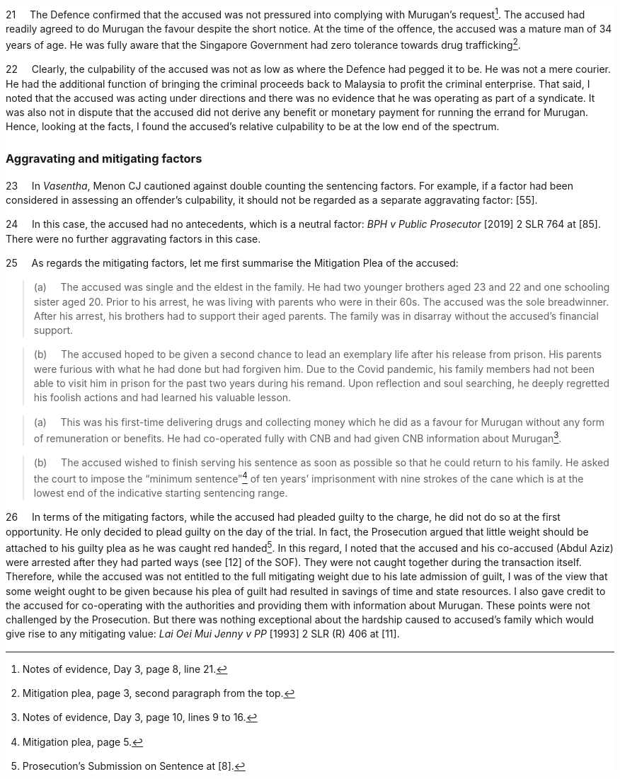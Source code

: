 21     The Defence confirmed that the accused was not pressured into complying with Murugan’s request[^3]. The accused had readily agreed to do Murugan the favour despite the short notice. At the time of the offence, the accused was a mature man of 34 years of age. He was fully aware that the Singapore Government had zero tolerance towards drug trafficking[^4].

22     Clearly, the culpability of the accused was not as low as where the Defence had pegged it to be. He was not a mere courier. He had the additional function of bringing the criminal proceeds back to Malaysia to profit the criminal enterprise. That said, I noted that the accused was acting under directions and there was no evidence that he was operating as part of a syndicate. It was also not in dispute that the accused did not derive any benefit or monetary payment for running the errand for Murugan. Hence, looking at the facts, I found the accused’s relative culpability to be at the low end of the spectrum.

### Aggravating and mitigating factors

23     In _Vasentha_, Menon CJ cautioned against double counting the sentencing factors. For example, if a factor had been considered in assessing an offender’s culpability, it should not be regarded as a separate aggravating factor: \[55\].

24     In this case, the accused had no antecedents, which is a neutral factor: _BPH v Public Prosecutor_ <span class="citation">\[2019\] 2 SLR 764</span> at \[85\]. There were no further aggravating factors in this case.

25     As regards the mitigating factors, let me first summarise the Mitigation Plea of the accused:

> (a)     The accused was single and the eldest in the family. He had two younger brothers aged 23 and 22 and one schooling sister aged 20. Prior to his arrest, he was living with parents who were in their 60s. The accused was the sole breadwinner. After his arrest, his brothers had to support their aged parents. The family was in disarray without the accused’s financial support.

> (b)     The accused hoped to be given a second chance to lead an exemplary life after his release from prison. His parents were furious with what he had done but had forgiven him. Due to the Covid pandemic, his family members had not been able to visit him in prison for the past two years during his remand. Upon reflection and soul searching, he deeply regretted his foolish actions and had learned his valuable lesson.

> (a)     This was his first-time delivering drugs and collecting money which he did as a favour for Murugan without any form of remuneration or benefits. He had co-operated fully with CNB and had given CNB information about Murugan[^5].

> (b)     The accused wished to finish serving his sentence as soon as possible so that he could return to his family. He asked the court to impose the “minimum sentence”[^6] of ten years’ imprisonment with nine strokes of the cane which is at the lowest end of the indicative starting sentencing range.

26     In terms of the mitigating factors, while the accused had pleaded guilty to the charge, he did not do so at the first opportunity. He only decided to plead guilty on the day of the trial. In fact, the Prosecution argued that little weight should be attached to his guilty plea as he was caught red handed[^7]. In this regard, I noted that the accused and his co-accused (Abdul Aziz) were arrested after they had parted ways (see \[12\] of the SOF). They were not caught together during the transaction itself. Therefore, while the accused was not entitled to the full mitigating weight due to his late admission of guilt, I was of the view that some weight ought to be given because his plea of guilt had resulted in savings of time and state resources. I also gave credit to the accused for co-operating with the authorities and providing them with information about Murugan. These points were not challenged by the Prosecution. But there was nothing exceptional about the hardship caused to accused’s family which would give rise to any mitigating value: _Lai Oei Mui Jenny v PP_ \[1993\] 2 SLR (R) 406 at \[11\].


[^1]: Mitigation Plea, page 5.
[^2]: Mitigation Plea, page 4, last paragraph.
[^3]: Notes of evidence, Day 3, page 8, line 21.
[^4]: Mitigation plea, page 3, second paragraph from the top.
[^5]: Notes of evidence, Day 3, page 10, lines 9 to 16.
[^6]: Mitigation plea, page 5.
[^7]: Prosecution’s Submission on Sentence at \[8\].
[^8]: Prosecution’s Submissions on Sentence at \[11\] – \[13\].